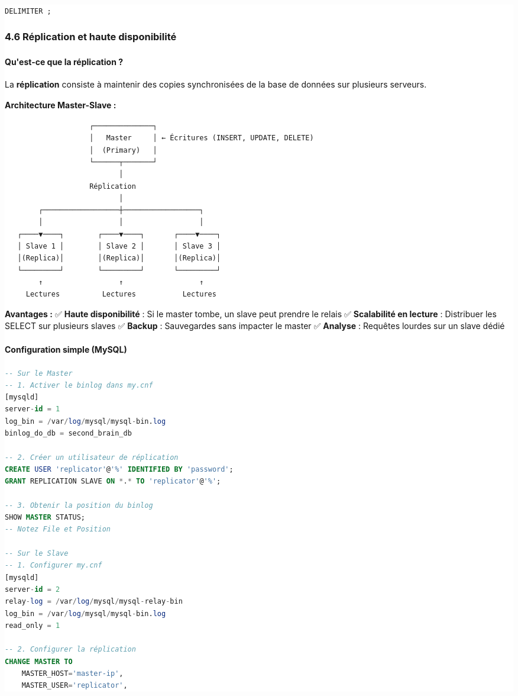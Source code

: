 ```sql
DELIMITER ;
```

### 4.6 Réplication et haute disponibilité

#### **Qu'est-ce que la réplication ?**

La **réplication** consiste à maintenir des copies synchronisées de la base de données sur plusieurs serveurs.

**Architecture Master-Slave :**

```
                    ┌──────────────┐
                    │   Master     │ ← Écritures (INSERT, UPDATE, DELETE)
                    │  (Primary)   │
                    └──────┬───────┘
                           │
                    Réplication
                           │
        ┌──────────────────┼──────────────────┐
        │                  │                  │
   ┌────▼────┐        ┌────▼────┐       ┌────▼────┐
   │ Slave 1 │        │ Slave 2 │       │ Slave 3 │
   │(Replica)│        │(Replica)│       │(Replica)│
   └─────────┘        └─────────┘       └─────────┘
        ↑                  ↑                  ↑
     Lectures          Lectures           Lectures
```

**Avantages :**
✅ **Haute disponibilité** : Si le master tombe, un slave peut prendre le relais
✅ **Scalabilité en lecture** : Distribuer les SELECT sur plusieurs slaves
✅ **Backup** : Sauvegardes sans impacter le master
✅ **Analyse** : Requêtes lourdes sur un slave dédié

#### **Configuration simple (MySQL)**

```sql
-- Sur le Master
-- 1. Activer le binlog dans my.cnf
[mysqld]
server-id = 1
log_bin = /var/log/mysql/mysql-bin.log
binlog_do_db = second_brain_db

-- 2. Créer un utilisateur de réplication
CREATE USER 'replicator'@'%' IDENTIFIED BY 'password';
GRANT REPLICATION SLAVE ON *.* TO 'replicator'@'%';

-- 3. Obtenir la position du binlog
SHOW MASTER STATUS;
-- Notez File et Position

-- Sur le Slave
-- 1. Configurer my.cnf
[mysqld]
server-id = 2
relay-log = /var/log/mysql/mysql-relay-bin
log_bin = /var/log/mysql/mysql-bin.log
read_only = 1

-- 2. Configurer la réplication
CHANGE MASTER TO
    MASTER_HOST='master-ip',
    MASTER_USER='replicator',
```